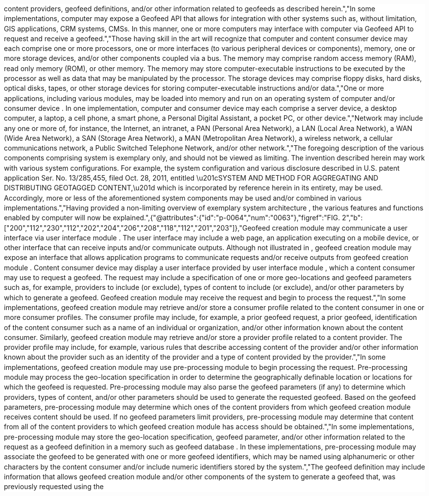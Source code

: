 content providers, geofeed definitions, and\/or other information related to geofeeds as described herein.","In some implementations, computer  may expose a Geofeed API  that allows for integration with other systems such as, without limitation, GIS applications, CRM systems, CMSs. In this manner, one or more computers may interface with computer  via Geofeed API  to request and receive a geofeed.","Those having skill in the art will recognize that computer  and content consumer device  may each comprise one or more processors, one or more interfaces (to various peripheral devices or components), memory, one or more storage devices, and\/or other components coupled via a bus. The memory may comprise random access memory (RAM), read only memory (ROM), or other memory. The memory may store computer-executable instructions to be executed by the processor as well as data that may be manipulated by the processor. The storage devices may comprise floppy disks, hard disks, optical disks, tapes, or other storage devices for storing computer-executable instructions and\/or data.","One or more applications, including various modules, may be loaded into memory and run on an operating system of computer  and\/or consumer device . In one implementation, computer  and consumer device  may each comprise a server device, a desktop computer, a laptop, a cell phone, a smart phone, a Personal Digital Assistant, a pocket PC, or other device.","Network  may include any one or more of, for instance, the Internet, an intranet, a PAN (Personal Area Network), a LAN (Local Area Network), a WAN (Wide Area Network), a SAN (Storage Area Network), a MAN (Metropolitan Area Network), a wireless network, a cellular communications network, a Public Switched Telephone Network, and\/or other network.","The foregoing description of the various components comprising system  is exemplary only, and should not be viewed as limiting. The invention described herein may work with various system configurations. For example, the system configuration and various disclosure described in U.S. patent application Ser. No. 13\/285,455, filed Oct. 28, 2011, entitled \u201cSYSTEM AND METHOD FOR AGGREGATING AND DISTRIBUTING GEOTAGGED CONTENT,\u201d which is incorporated by reference herein in its entirety, may be used. Accordingly, more or less of the aforementioned system components may be used and\/or combined in various implementations.","Having provided a non-limiting overview of exemplary system architecture , the various features and functions enabled by computer  will now be explained.",{"@attributes":{"id":"p-0064","num":"0063"},"figref":"FIG. 2","b":["200","112","230","112","202","204","206","208","118","112","201","203"]},"Geofeed creation module  may communicate a user interface via user interface module . The user interface may include a web page, an application executing on a mobile device, or other interface that can receive inputs and\/or communicate outputs. Although not illustrated in , geofeed creation module  may expose an interface that allows application programs to communicate requests and\/or receive outputs from geofeed creation module . Content consumer device  may display a user interface provided by user interface module , which a content consumer may use to request a geofeed. The request may include a specification of one or more geo-locations and geofeed parameters such as, for example, providers to include (or exclude), types of content to include (or exclude), and\/or other parameters by which to generate a geofeed. Geofeed creation module  may receive the request and begin to process the request.","In some implementations, geofeed creation module  may retrieve and\/or store a consumer profile related to the content consumer in one or more consumer profiles. The consumer profile may include, for example, a prior geofeed request, a prior geofeed, identification of the content consumer such as a name of an individual or organization, and\/or other information known about the content consumer. Similarly, geofeed creation module  may retrieve and\/or store a provider profile related to a content provider. The provider profile may include, for example, various rules that describe accessing content of the provider and\/or other information known about the provider such as an identity of the provider and a type of content provided by the provider.","In some implementations, geofeed creation module  may use pre-processing module  to begin processing the request. Pre-processing module  may process the geo-location specification in order to determine the geographically definable location or locations for which the geofeed is requested. Pre-processing module  may also parse the geofeed parameters (if any) to determine which providers, types of content, and\/or other parameters should be used to generate the requested geofeed. Based on the geofeed parameters, pre-processing module  may determine which ones of the content providers  from which geofeed creation module  receives content should be used. If no geofeed parameters limit providers, pre-processing module  may determine that content from all of the content providers  to which geofeed creation module  has access should be obtained.","In some implementations, pre-processing module  may store the geo-location specification, geofeed parameter, and\/or other information related to the request as a geofeed definition  in a memory such as geofeed database . In these implementations, pre-processing module  may associate the geofeed to be generated with one or more geofeed identifiers, which may be named using alphanumeric or other characters by the content consumer and\/or include numeric identifiers stored by the system.","The geofeed definition may include information that allows geofeed creation module  and\/or other components of the system to generate a geofeed that, was previously requested using the